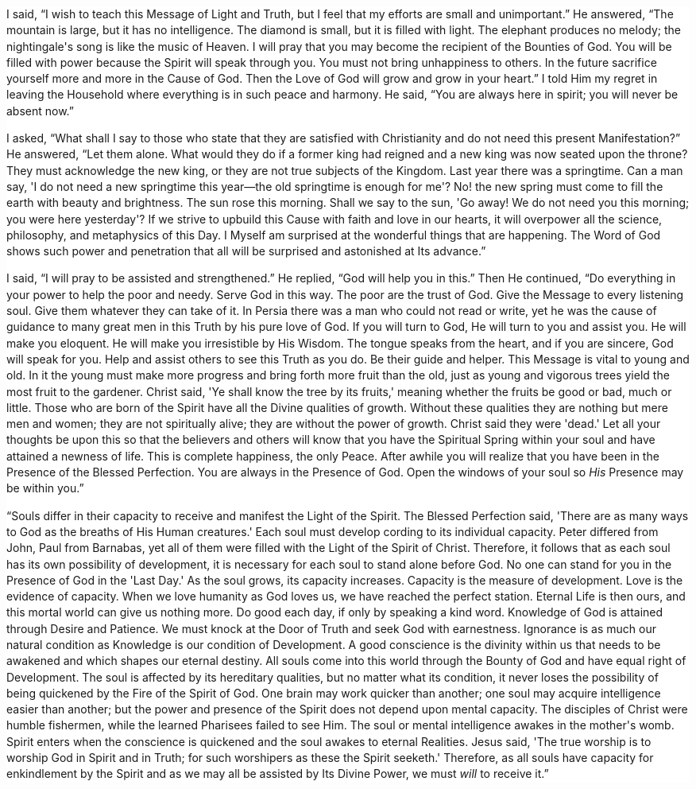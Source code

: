 I said, “I wish to teach this Message of Light and Truth, but I feel that my efforts are small and unimportant.” He answered, “The mountain is large, but it has no intelligence. The diamond is small, but it is filled with light. The elephant produces no melody; the nightingale's song is like the music of Heaven. I will pray that you may become the recipient of the Bounties of God. You will be filled with power because the Spirit will speak through you. You must not bring unhappiness to others. In the future sacrifice yourself more and more in the Cause of God. Then the Love of God will grow and grow in your heart.” I told Him my regret in leaving the Household where everything is in such peace and harmony. He said, “You are always here in spirit; you will never be absent now.”

I asked, “What shall I say to those who state that they are satisfied with Christianity and do not need this present Manifestation?” He answered, “Let them alone. What would they do if a former king had reigned and a new king was now seated upon the throne? They must acknowledge the new king, or they are not true subjects of the Kingdom. Last year there was a springtime. Can a man say, 'I do not need a new springtime this year—the old springtime is enough for me'? No! the new spring must come to fill the earth with beauty and brightness. The sun rose this morning. Shall we say to the sun, 'Go away! We do not need you this morning; you were here yesterday'? If we strive to upbuild this Cause with faith and love in our hearts, it will overpower all the science, philosophy, and metaphysics of this Day. I Myself am surprised at the wonderful things that are happening. The Word of God shows such power and penetration that all will be surprised and astonished at Its advance.”

I said, “I will pray to be assisted and strengthened.” He replied, “God will help you in this.” Then He continued, “Do everything in your power to help the poor and needy. Serve God in this way. The poor are the trust of God. Give the Message to every listening soul. Give them whatever they can take of it. In Persia there was a man who could not read or write, yet he was the cause of guidance to many great men in this Truth by his pure love of God. If you will turn to God, He will turn to you and assist you. He will make you eloquent. He will make you irresistible by His Wisdom. The tongue speaks from the heart, and if you are sincere, God will speak for you. Help and assist others to see this Truth as you do. Be their guide and helper. This Message is vital to young and old. In it the young must make more progress and bring forth more fruit than the old, just as young and vigorous trees yield the most fruit to the gardener. Christ said, 'Ye shall know the tree by its fruits,' meaning whether the fruits be good or bad, much or little. Those who are born of the Spirit have all the Divine qualities of growth. Without these qualities they are nothing but mere men and women; they are not spiritually alive; they are without the power of growth. Christ said they were 'dead.' Let all your thoughts be upon this so that the believers and others will know that you have the Spiritual Spring within your soul and have attained a newness of life. This is complete happiness, the only Peace. After awhile you will realize that you have been in the Presence of the Blessed Perfection. You are always in the Presence of God. Open the windows of your soul so _His_ Presence may be within you.”

“Souls differ in their capacity to receive and manifest the Light of the Spirit. The Blessed Perfection said, 'There are as many ways to God as the breaths of His Human creatures.' Each soul must develop cording to its individual capacity. Peter differed from John, Paul from Barnabas, yet all of them were filled with the Light of the Spirit of Christ. Therefore, it follows that as each soul has its own possibility of development, it is necessary for each soul to stand alone before God. No one can stand for you in the Presence of God in the 'Last Day.' As the soul grows, its capacity increases. Capacity is the measure of development. Love is the evidence of capacity. When we love humanity as God loves us, we have reached the perfect station. Eternal Life is then ours, and this mortal world can give us nothing more. Do good each day, if only by speaking a kind word. Knowledge of God is attained through Desire and Patience. We must knock at the Door of Truth and seek God with earnestness. Ignorance is as much our natural condition as Knowledge is our condition of Development. A good conscience is the divinity within us that needs to be awakened and which shapes our eternal destiny. All souls come into this world through the Bounty of God and have equal right of Development. The soul is affected by its hereditary qualities, but no matter what its condition, it never loses the possibility of being quickened by the Fire of the Spirit of God. One brain may work quicker than another; one soul may acquire intelligence easier than another; but the power and presence of the Spirit does not depend upon mental capacity. The disciples of Christ were humble fishermen, while the learned Pharisees failed to see Him. The soul or mental intelligence awakes in the mother's womb. Spirit enters when the conscience is quickened and the soul awakes to eternal Realities. Jesus said, 'The true worship is to worship God in Spirit and in Truth; for such worshipers as these the Spirit seeketh.' Therefore, as all souls have capacity for enkindlement by the Spirit and as we may all be assisted by Its Divine Power, we must _will_ to receive it.”
